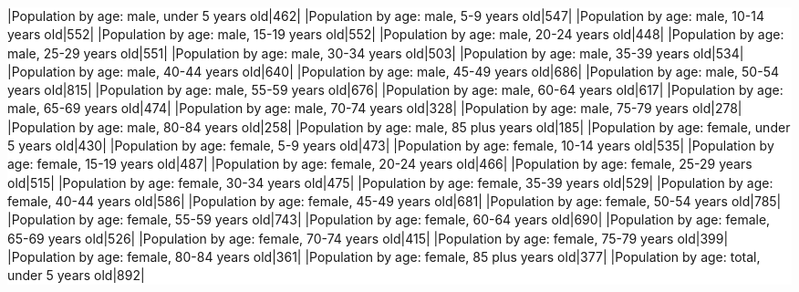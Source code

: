 |Population by age: male, under 5 years old|462|
|Population by age: male, 5-9 years old|547|
|Population by age: male, 10-14 years old|552|
|Population by age: male, 15-19 years old|552|
|Population by age: male, 20-24 years old|448|
|Population by age: male, 25-29 years old|551|
|Population by age: male, 30-34 years old|503|
|Population by age: male, 35-39 years old|534|
|Population by age: male, 40-44 years old|640|
|Population by age: male, 45-49 years old|686|
|Population by age: male, 50-54 years old|815|
|Population by age: male, 55-59 years old|676|
|Population by age: male, 60-64 years old|617|
|Population by age: male, 65-69 years old|474|
|Population by age: male, 70-74 years old|328|
|Population by age: male, 75-79 years old|278|
|Population by age: male, 80-84 years old|258|
|Population by age: male, 85 plus years old|185|
|Population by age: female, under 5 years old|430|
|Population by age: female, 5-9 years old|473|
|Population by age: female, 10-14 years old|535|
|Population by age: female, 15-19 years old|487|
|Population by age: female, 20-24 years old|466|
|Population by age: female, 25-29 years old|515|
|Population by age: female, 30-34 years old|475|
|Population by age: female, 35-39 years old|529|
|Population by age: female, 40-44 years old|586|
|Population by age: female, 45-49 years old|681|
|Population by age: female, 50-54 years old|785|
|Population by age: female, 55-59 years old|743|
|Population by age: female, 60-64 years old|690|
|Population by age: female, 65-69 years old|526|
|Population by age: female, 70-74 years old|415|
|Population by age: female, 75-79 years old|399|
|Population by age: female, 80-84 years old|361|
|Population by age: female, 85 plus years old|377|
|Population by age: total, under 5 years old|892|